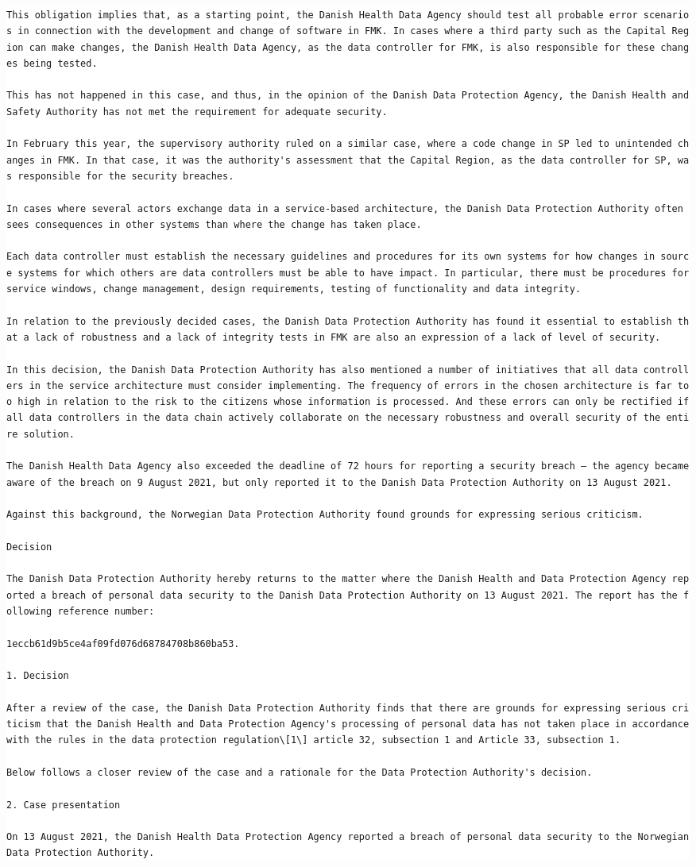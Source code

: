```
This obligation implies that, as a starting point, the Danish Health Data Agency should test all probable error scenarios in connection with the development and change of software in FMK. In cases where a third party such as the Capital Region can make changes, the Danish Health Data Agency, as the data controller for FMK, is also responsible for these changes being tested.

This has not happened in this case, and thus, in the opinion of the Danish Data Protection Agency, the Danish Health and Safety Authority has not met the requirement for adequate security.

In February this year, the supervisory authority ruled on a similar case, where a code change in SP led to unintended changes in FMK. In that case, it was the authority's assessment that the Capital Region, as the data controller for SP, was responsible for the security breaches.

In cases where several actors exchange data in a service-based architecture, the Danish Data Protection Authority often sees consequences in other systems than where the change has taken place.

Each data controller must establish the necessary guidelines and procedures for its own systems for how changes in source systems for which others are data controllers must be able to have impact. In particular, there must be procedures for service windows, change management, design requirements, testing of functionality and data integrity.

In relation to the previously decided cases, the Danish Data Protection Authority has found it essential to establish that a lack of robustness and a lack of integrity tests in FMK are also an expression of a lack of level of security.

In this decision, the Danish Data Protection Authority has also mentioned a number of initiatives that all data controllers in the service architecture must consider implementing. The frequency of errors in the chosen architecture is far too high in relation to the risk to the citizens whose information is processed. And these errors can only be rectified if all data controllers in the data chain actively collaborate on the necessary robustness and overall security of the entire solution.

The Danish Health Data Agency also exceeded the deadline of 72 hours for reporting a security breach – the agency became aware of the breach on 9 August 2021, but only reported it to the Danish Data Protection Authority on 13 August 2021.

Against this background, the Norwegian Data Protection Authority found grounds for expressing serious criticism.

Decision

The Danish Data Protection Authority hereby returns to the matter where the Danish Health and Data Protection Agency reported a breach of personal data security to the Danish Data Protection Authority on 13 August 2021. The report has the following reference number:

1eccb61d9b5ce4af09fd076d68784708b860ba53.

1. Decision

After a review of the case, the Danish Data Protection Authority finds that there are grounds for expressing serious criticism that the Danish Health and Data Protection Agency's processing of personal data has not taken place in accordance with the rules in the data protection regulation\[1\] article 32, subsection 1 and Article 33, subsection 1.

Below follows a closer review of the case and a rationale for the Data Protection Authority's decision.

2. Case presentation

On 13 August 2021, the Danish Health Data Protection Agency reported a breach of personal data security to the Norwegian Data Protection Authority.

```